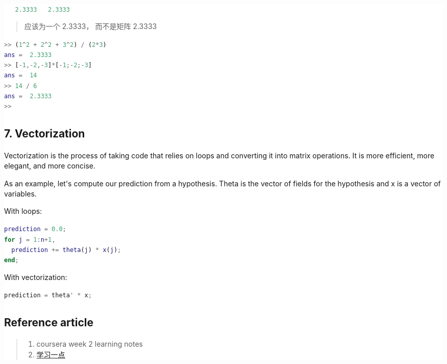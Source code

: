 ```matlab
   2.3333   2.3333
```

> 应该为一个 2.3333， 而不是矩阵 2.3333


```matlab
>> (1^2 + 2^2 + 3^2) / (2*3)
ans =  2.3333
>> [-1,-2,-3]*[-1;-2;-3]
ans =  14
>> 14 / 6
ans =  2.3333
>>
```

## 7. Vectorization

Vectorization is the process of taking code that relies on loops and converting it into matrix operations. It is more efficient, more elegant, and more concise.

As an example, let's compute our prediction from a hypothesis. Theta is the vector of fields for the hypothesis and x is a vector of variables.

With loops:

```matlab
prediction = 0.0;
for j = 1:n+1,
  prediction += theta(j) * x(j);
end;
```

With vectorization:

```octave
prediction = theta' * x;
```

## Reference article

> 1. coursera week 2 learning notes
> 2. [学习一点][1]

[1]: http://blog.chenming.info/blog/2012/07/15/learn-octave/
[2]: /images/ml/ml-ng-w2-11.png
[3]: /images/ml/ml-ng-w2-12.png
[4]: /images/ml/ml-ng-w2-13.png